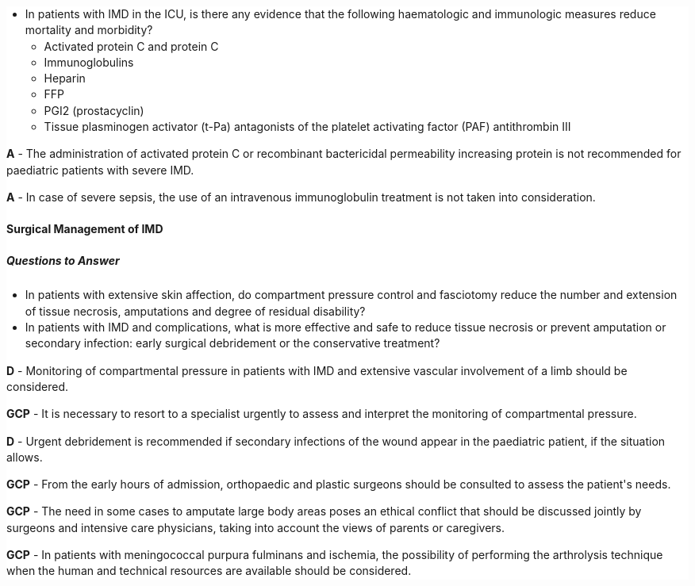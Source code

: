 
  * In patients with IMD in the ICU, is there any evidence that the following haematologic and immunologic measures reduce mortality and morbidity? 
    * Activated protein C and protein C 
    * Immunoglobulins 
    * Heparin 
    * FFP 
    * PGI2 (prostacyclin) 
    * Tissue plasminogen activator (t-Pa) antagonists of the platelet activating factor (PAF) antithrombin III 




**A** \- The administration of activated protein C or recombinant bactericidal permeability increasing protein is not recommended for paediatric patients with severe IMD. 


**A** \- In case of severe sepsis, the use of an intravenous immunoglobulin treatment is not taken into consideration. 


####  Surgical Management of IMD 


#####  Questions to Answer 


  * In patients with extensive skin affection, do compartment pressure control and fasciotomy reduce the number and extension of tissue necrosis, amputations and degree of residual disability? 
  * In patients with IMD and complications, what is more effective and safe to reduce tissue necrosis or prevent amputation or secondary infection: early surgical debridement or the conservative treatment? 




**D** \- Monitoring of compartmental pressure in patients with IMD and extensive vascular involvement of a limb should be considered. 


**GCP** \- It is necessary to resort to a specialist urgently to assess and interpret the monitoring of compartmental pressure. 


**D** \- Urgent debridement is recommended if secondary infections of the wound appear in the paediatric patient, if the situation allows. 


**GCP** \- From the early hours of admission, orthopaedic and plastic surgeons should be consulted to assess the patient's needs. 


**GCP** \- The need in some cases to amputate large body areas poses an ethical conflict that should be discussed jointly by surgeons and intensive care physicians, taking into account the views of parents or caregivers. 


**GCP** \- In patients with meningococcal purpura fulminans and ischemia, the possibility of performing the arthrolysis technique when the human and technical resources are available should be considered. 

